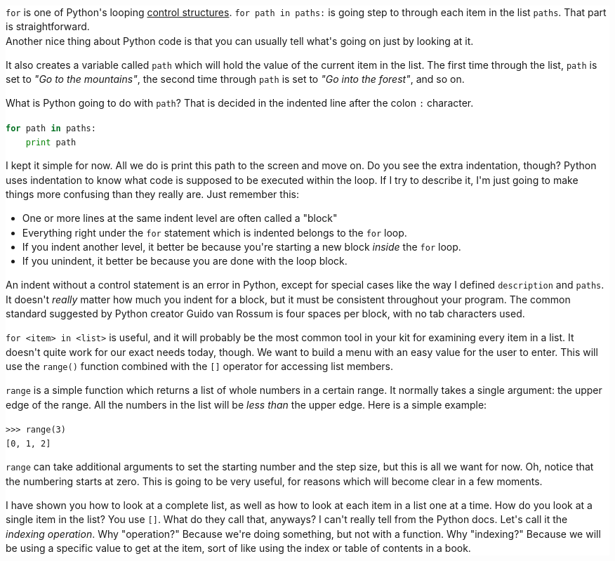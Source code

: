 [control structures]: /post/2004/07/control-structures/

`for` is one of Python's looping [control structures][]. `for path in paths:` 
is going step to through each item in the list `paths`. That part is straightforward.  
Another nice thing about Python code is that you can usually tell what's going on just by looking at it. 

It also creates a variable called `path` which will hold the value of the current item in the list.
The first time through the list, `path` is set to *"Go to the mountains"*, the second time through
`path` is set to *"Go into the forest"*, and so on.

What is Python going to do with `path`? That is decided in the indented line after the colon `:`
character.

``` python
for path in paths:
    print path
```

I kept it simple for now. All we do is print this path to the screen and move on. Do
you see the extra indentation, though? Python uses indentation to know what code is
supposed to be executed within the loop. If I try to describe it, I'm just going to
make things more confusing than they really are. Just remember this:

* One or more lines at the same indent level are often called a "block"
* Everything right under the `for` statement which is indented belongs to the `for`
  loop.
* If you indent another level, it better be because you're starting a new block
  *inside* the `for` loop.
* If you unindent, it better be because you are done with the loop block.

An indent without a control statement is an error in Python, except for special 
cases like the way I defined `description` and `paths`. It doesn't *really* matter
how much you indent for a block, but it must be consistent throughout your program.
The common standard suggested by Python creator Guido van Rossum is four spaces per
block, with no tab characters used.

`for <item> in <list>` is useful, and it will probably be the most common tool
in your kit for examining every item in a list. It doesn't quite work for our
exact needs today, though. We want to build a menu with an easy value for the user
to enter. This will use the `range()` function combined with the `[]` operator for 
accessing list members.

`range` is a simple function which returns a list of whole numbers in a certain range.
It normally takes a single argument: the upper edge of the range. All the numbers in
the list will be *less than* the upper edge. Here is a simple example:

    >>> range(3)
    [0, 1, 2]

`range` can take additional arguments to set the starting number and the step size,
but this is all we want for now. Oh, notice that the numbering starts at zero. This
is going to be very useful, for reasons which will become clear in a few moments.

I have shown you how to look at a complete list, as well as how to look at each item
in a list one at a time. How do you look at a single item in the list? You use `[]`.
What do they call that, anyways? I can't really tell from the Python docs. Let's call
it the *indexing operation*. Why "operation?" Because we're doing something, but not
with a function. Why "indexing?" Because we will be using a specific value to get at
the item, sort of like using the index or table of contents in a book.


[editor]: /tags/editors/
[Python Babysteps tutorial]: /post/2011/06/python-2.x-babysteps/
[control structure]: /post/2004/07/control-structures/
[type]: /post/2002/06/simple-types-in-python/